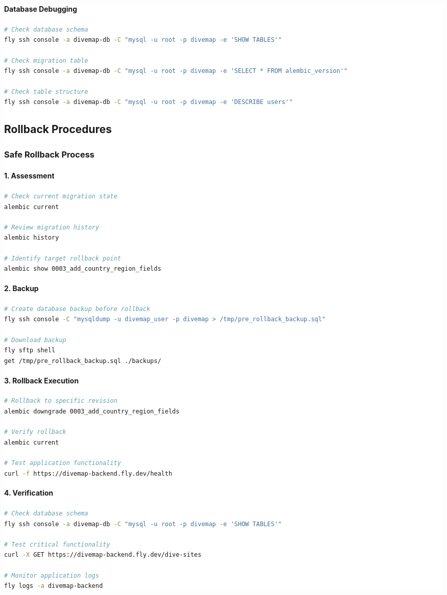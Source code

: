 #### Database Debugging
```bash
# Check database schema
fly ssh console -a divemap-db -C "mysql -u root -p divemap -e 'SHOW TABLES'"

# Check migration table
fly ssh console -a divemap-db -C "mysql -u root -p divemap -e 'SELECT * FROM alembic_version'"

# Check table structure
fly ssh console -a divemap-db -C "mysql -u root -p divemap -e 'DESCRIBE users'"
```

## Rollback Procedures

### Safe Rollback Process

#### 1. Assessment
```bash
# Check current migration state
alembic current

# Review migration history
alembic history

# Identify target rollback point
alembic show 0003_add_country_region_fields
```

#### 2. Backup
```bash
# Create database backup before rollback
fly ssh console -C "mysqldump -u divemap_user -p divemap > /tmp/pre_rollback_backup.sql"

# Download backup
fly sftp shell
get /tmp/pre_rollback_backup.sql ./backups/
```

#### 3. Rollback Execution
```bash
# Rollback to specific revision
alembic downgrade 0003_add_country_region_fields

# Verify rollback
alembic current

# Test application functionality
curl -f https://divemap-backend.fly.dev/health
```

#### 4. Verification
```bash
# Check database schema
fly ssh console -a divemap-db -C "mysql -u root -p divemap -e 'SHOW TABLES'"

# Test critical functionality
curl -X GET https://divemap-backend.fly.dev/dive-sites

# Monitor application logs
fly logs -a divemap-backend
```
